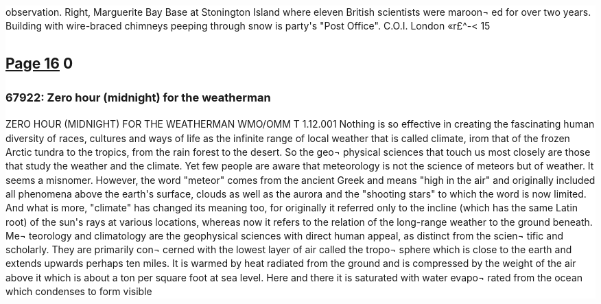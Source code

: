 observation. Right, Marguerite Bay
Base at Stonington Island where
eleven British scientists were maroon¬
ed for over two years. Building with
wire-braced chimneys peeping
through snow is party's "Post Office".
C.O.I. London
«r£^-<
15

## [Page 16](https://demo.humlab.umu.se/courier/068057engo.pdf#page=16) 0

### 67922: Zero hour (midnight) for the weatherman

ZERO HOUR (MIDNIGHT)
FOR THE WEATHERMAN
WMO/OMM
T 1.12.001
Nothing is so effective in creating the fascinating
human diversity of races, cultures and ways of life
as the infinite range of local weather that is called
climate, irom that of the frozen Arctic tundra to the
tropics, from the rain forest to the desert. So the geo¬
physical sciences that touch us most closely are those that
study the weather and the climate.
Yet few people are aware that meteorology is not the
science of meteors but of weather. It seems a misnomer.
However, the word "meteor" comes from the ancient
Greek and means "high in the air" and originally included
all phenomena above the earth's surface, clouds as well as
the aurora and the "shooting stars" to which the word is now
limited. And what is more,
"climate" has changed its
meaning too, for originally it
referred only to the incline
(which has the same Latin
root) of the sun's rays at
various locations, whereas
now it refers to the relation
of the long-range weather
to the ground beneath. Me¬
teorology and climatology
are the geophysical sciences
with direct human appeal,
as distinct from the scien¬
tific and scholarly.
They are primarily con¬
cerned with the lowest layer
of air called the tropo¬
sphere which is close to
the earth and extends
upwards perhaps ten miles.
It is warmed by heat
radiated from the ground
and is compressed by the
weight of the air above
it which is about a ton
per square foot at sea
level. Here and there it is
saturated with water evapo¬
rated from the ocean which
condenses to form visible